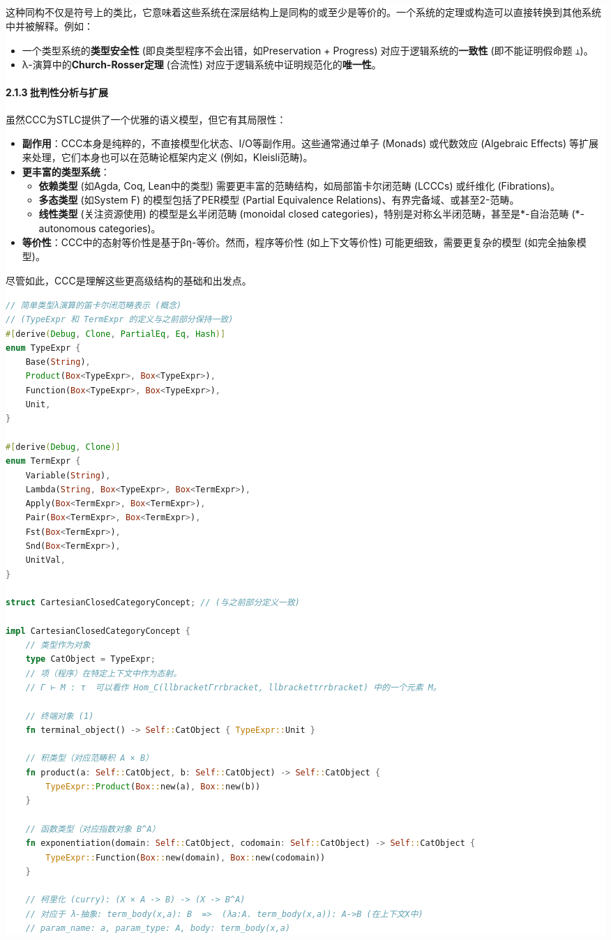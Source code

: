 这种同构不仅是符号上的类比，它意味着这些系统在深层结构上是同构的或至少是等价的。一个系统的定理或构造可以直接转换到其他系统中并被解释。例如：

- 一个类型系统的**类型安全性** (即良类型程序不会出错，如Preservation + Progress) 对应于逻辑系统的**一致性** (即不能证明假命题 `⊥`)。
- λ-演算中的**Church-Rosser定理** (合流性) 对应于逻辑系统中证明规范化的**唯一性**。

#### 2.1.3 批判性分析与扩展

虽然CCC为STLC提供了一个优雅的语义模型，但它有其局限性：

- **副作用**：CCC本身是纯粹的，不直接模型化状态、I/O等副作用。这些通常通过单子 (Monads) 或代数效应 (Algebraic Effects) 等扩展来处理，它们本身也可以在范畴论框架内定义 (例如，Kleisli范畴)。
- **更丰富的类型系统**：
  - **依赖类型** (如Agda, Coq, Lean中的类型) 需要更丰富的范畴结构，如局部笛卡尔闭范畴 (LCCCs) 或纤维化 (Fibrations)。
  - **多态类型** (如System F) 的模型包括了PER模型 (Partial Equivalence Relations)、有界完备域、或甚至2-范畴。
  - **线性类型** (关注资源使用) 的模型是幺半闭范畴 (monoidal closed categories)，特别是对称幺半闭范畴，甚至是*-自治范畴 (*-autonomous categories)。
- **等价性**：CCC中的态射等价性是基于βη-等价。然而，程序等价性 (如上下文等价性) 可能更细致，需要更复杂的模型 (如完全抽象模型)。

尽管如此，CCC是理解这些更高级结构的基础和出发点。

```rust
// 简单类型λ演算的笛卡尔闭范畴表示 (概念)
// (TypeExpr 和 TermExpr 的定义与之前部分保持一致)
#[derive(Debug, Clone, PartialEq, Eq, Hash)]
enum TypeExpr {
    Base(String), 
    Product(Box<TypeExpr>, Box<TypeExpr>), 
    Function(Box<TypeExpr>, Box<TypeExpr>), 
    Unit, 
}

#[derive(Debug, Clone)]
enum TermExpr {
    Variable(String),
    Lambda(String, Box<TypeExpr>, Box<TermExpr>), 
    Apply(Box<TermExpr>, Box<TermExpr>),          
    Pair(Box<TermExpr>, Box<TermExpr>),          
    Fst(Box<TermExpr>),                          
    Snd(Box<TermExpr>),                          
    UnitVal,                                     
}

struct CartesianClosedCategoryConcept; // (与之前部分定义一致)

impl CartesianClosedCategoryConcept {
    // 类型作为对象
    type CatObject = TypeExpr;
    // 项（程序）在特定上下文中作为态射。
    // Γ ⊢ M : τ  可以看作 Hom_C(llbracketΓrrbracket, llbracketτrrbracket) 中的一个元素 M。

    // 终端对象 (1)
    fn terminal_object() -> Self::CatObject { TypeExpr::Unit }

    // 积类型（对应范畴积 A × B）
    fn product(a: Self::CatObject, b: Self::CatObject) -> Self::CatObject {
        TypeExpr::Product(Box::new(a), Box::new(b))
    }
    
    // 函数类型（对应指数对象 B^A）
    fn exponentiation(domain: Self::CatObject, codomain: Self::CatObject) -> Self::CatObject {
        TypeExpr::Function(Box::new(domain), Box::new(codomain))
    }
    
    // 柯里化 (curry): (X × A -> B) -> (X -> B^A)
    // 对应于 λ-抽象: term_body(x,a): B  =>  (λa:A. term_body(x,a)): A->B (在上下文X中)
    // param_name: a, param_type: A, body: term_body(x,a)
```